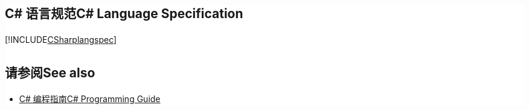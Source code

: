 ## <a name="c-language-specification"></a><span data-ttu-id="b1f5b-195">C# 语言规范</span><span class="sxs-lookup"><span data-stu-id="b1f5b-195">C# Language Specification</span></span>  

 [!INCLUDE[CSharplangspec](~/includes/csharplangspec-md.md)]  
  
## <a name="see-also"></a><span data-ttu-id="b1f5b-196">请参阅</span><span class="sxs-lookup"><span data-stu-id="b1f5b-196">See also</span></span>

- [<span data-ttu-id="b1f5b-197">C# 编程指南</span><span class="sxs-lookup"><span data-stu-id="b1f5b-197">C# Programming Guide</span></span>](../index.md)
